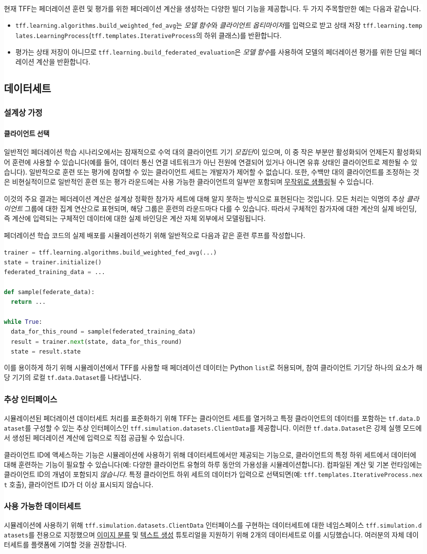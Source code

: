 현재 TFF는 페더레이션 훈련 및 평가를 위한 페더레이션 계산을 생성하는 다양한 빌더 기능을 제공합니다. 두 가지 주목할만한 예는 다음과 같습니다.

- `tff.learning.algorithms.build_weighted_fed_avg`는 *모델 함수*와 *클라이언트 옵티마이저*를 입력으로 받고 상태 저장 `tff.learning.templates.LearningProcess`(`tff.templates.IterativeProcess`의 하위 클래스)를 반환합니다.

- 평가는 상태 저장이 아니므로 `tff.learning.build_federated_evaluation`은 *모델 함수*를 사용하여 모델의 페더레이션 평가를 위한 단일 페더레이션 계산을 반환합니다.

## 데이터세트

### 설계상 가정

#### 클라이언트 선택

일반적인 페더레이션 학습 시나리오에서는 잠재적으로 수억 대의 클라이언트 기기 *모집단*이 있으며, 이 중 작은 부분만 활성화되어 언제든지 활성화되어 훈련에 사용할 수 있습니다(예를 들어, 데이터 통신 연결 네트워크가 아닌 전원에 연결되어 있거나 아니면 유휴 상태인 클라이언트로 제한될 수 있습니다). 일반적으로 훈련 또는 평가에 참여할 수 있는 클라이언트 세트는 개발자가 제어할 수 없습니다. 또한, 수백만 대의 클라이언트를 조정하는 것은 비현실적이므로 일반적인 훈련 또는 평가 라운드에는 사용 가능한 클라이언트의 일부만 포함되며 [무작위로 샘플링](https://arxiv.org/pdf/1902.01046.pdf)될 수 있습니다.

이것의 주요 결과는 페더레이션 계산은 설계상 정확한 참가자 세트에 대해 알지 못하는 방식으로 표현된다는 것입니다. 모든 처리는 익명의 추상 *클라이언트* 그룹에 대한 집계 연산으로 표현되며, 해당 그룹은 훈련의 라운드마다 다를 수 있습니다. 따라서 구체적인 참가자에 대한 계산의 실제 바인딩, 즉 계산에 입력되는 구체적인 데이터에 대한 실제 바인딩은 계산 자체 외부에서 모델링됩니다.

페더레이션 학습 코드의 실제 배포를 시뮬레이션하기 위해 일반적으로 다음과 같은 훈련 루프를 작성합니다.

```python
trainer = tff.learning.algorithms.build_weighted_fed_avg(...)
state = trainer.initialize()
federated_training_data = ...

def sample(federate_data):
  return ...

while True:
  data_for_this_round = sample(federated_training_data)
  result = trainer.next(state, data_for_this_round)
  state = result.state
```

이를 용이하게 하기 위해 시뮬레이션에서 TFF를 사용할 때 페더레이션 데이터는 Python `list`로 허용되며, 참여 클라이언트 기기당 하나의 요소가 해당 기기의 로컬 `tf.data.Dataset`를 나타냅니다.

### 추상 인터페이스

시뮬레이션된 페더레이션 데이터세트 처리를 표준화하기 위해 TFF는 클라이언트 세트를 열거하고 특정 클라이언트의 데이터를 포함하는 `tf.data.Dataset`를 구성할 수 있는 추상 인터페이스인 `tff.simulation.datasets.ClientData`를 제공합니다. 이러한 `tf.data.Dataset`은 강제 실행 모드에서 생성된 페더레이션 계산에 입력으로 직접 공급될 수 있습니다.

클라이언트 ID에 액세스하는 기능은 시뮬레이션에 사용하기 위해 데이터세트에서만 제공되는 기능으로, 클라이언트의 특정 하위 세트에서 데이터에 대해 훈련하는 기능이 필요할 수 있습니다(예: 다양한 클라이언트 유형의 하루 동안의 가용성을 시뮬레이션합니다). 컴파일된 계산 및 기본 런타임에는 클라이언트 ID의 개념이 포함되지 *않습니다*. 특정 클라이언트 하위 세트의 데이터가 입력으로 선택되면(예: `tff.templates.IterativeProcess.next` 호출), 클라이언트 ID가 더 이상 표시되지 않습니다.

### 사용 가능한 데이터세트

시뮬레이션에 사용하기 위해 `tff.simulation.datasets.ClientData` 인터페이스를 구현하는 데이터세트에 대한 네임스페이스 `tff.simulation.datasets`를 전용으로 지정했으며 [이미지 분류](tutorials/federated_learning_for_image_classification.ipynb) 및 [텍스트 생성](tutorials/federated_learning_for_text_generation.ipynb) 튜토리얼을 지원하기 위해 2개의 데이터세트로 이를 시딩했습니다. 여러분의 자체 데이터세트를 플랫폼에 기여할 것을 권장합니다.
